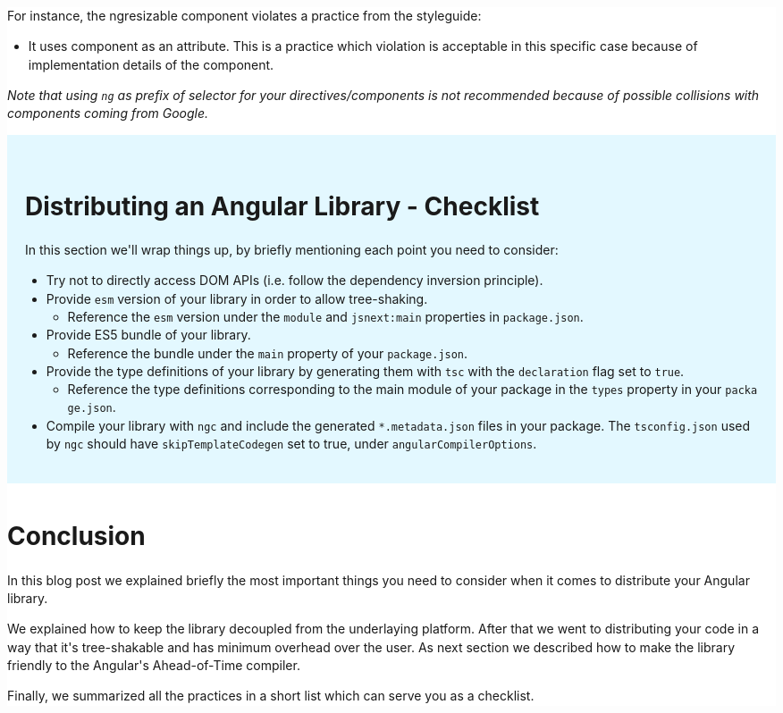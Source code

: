 For instance, the ngresizable component violates a practice from the styleguide:

- It uses component as an attribute. This is a practice which violation is acceptable in this specific case because of implementation details of the component.

*Note that using `ng` as prefix of selector for your directives/components is not recommended because of possible collisions with components coming from Google.*

<div style="padding: 20px; background-color: #E3F8FF;">

<h1 id="checklist">Distributing an Angular Library - Checklist</h1>

In this section we'll wrap things up, by briefly mentioning each point you need to consider:

<ul>
  <li>Try not to directly access DOM APIs (i.e. follow the dependency inversion principle).</li>
  <li>Provide <code>esm</code> version of your library in order to allow tree-shaking.
    <ul>
      <li>Reference the <code>esm</code> version under the <code>module</code> and <code>jsnext:main</code> properties in <code>package.json</code>.</li>
    </ul>
  </li>
  <li>Provide ES5 bundle of your library.
    <ul>
      <li>Reference the bundle under the <code>main</code> property of your <code>package.json</code>.</li>
    </ul>
  </li>
  <li>Provide the type definitions of your library by generating them with <code>tsc</code> with the <code>declaration</code> flag set to <code>true</code>.
    <ul>
      <li>Reference the type definitions corresponding to the main module of your package in the <code>types</code> property in your <code>package.json</code>.</li>
    </ul>
  </li>
  <li>Compile your library with <code>ngc</code> and include the generated <code>*.metadata.json</code> files in your package. The <code>tsconfig.json</code> used by <code>ngc</code> should have <code>skipTemplateCodegen</code> set to true, under <code>angularCompilerOptions</code>.</li>
</ul>

</div>

# Conclusion

In this blog post we explained briefly the most important things you need to consider when it comes to distribute your Angular library.

We explained how to keep the library decoupled from the underlaying platform. After that we went to distributing your code in a way that it's tree-shakable and has minimum overhead over the user. As next section we described how to make the library friendly to the Angular's Ahead-of-Time compiler.

Finally, we summarized all the practices in a short list which can serve you as a checklist.

